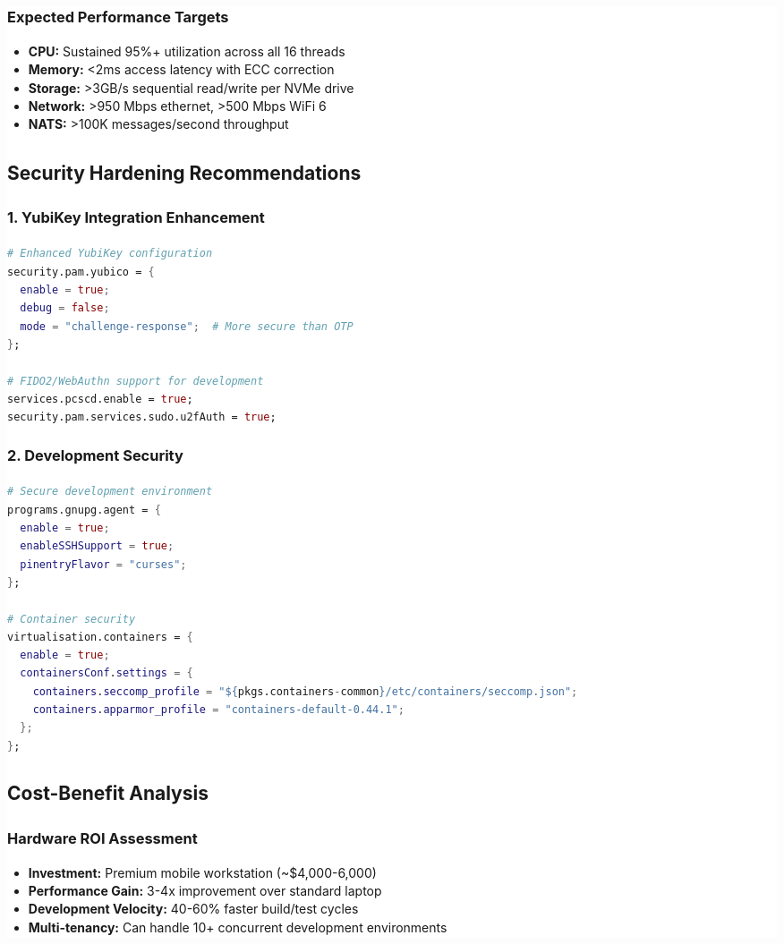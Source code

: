 ### Expected Performance Targets
- **CPU:** Sustained 95%+ utilization across all 16 threads
- **Memory:** <2ms access latency with ECC correction
- **Storage:** >3GB/s sequential read/write per NVMe drive
- **Network:** >950 Mbps ethernet, >500 Mbps WiFi 6
- **NATS:** >100K messages/second throughput

## Security Hardening Recommendations

### 1. **YubiKey Integration Enhancement**
```nix
# Enhanced YubiKey configuration
security.pam.yubico = {
  enable = true;
  debug = false;
  mode = "challenge-response";  # More secure than OTP
};

# FIDO2/WebAuthn support for development
services.pcscd.enable = true;
security.pam.services.sudo.u2fAuth = true;
```

### 2. **Development Security**
```nix
# Secure development environment
programs.gnupg.agent = {
  enable = true;
  enableSSHSupport = true;
  pinentryFlavor = "curses";
};

# Container security
virtualisation.containers = {
  enable = true;
  containersConf.settings = {
    containers.seccomp_profile = "${pkgs.containers-common}/etc/containers/seccomp.json";
    containers.apparmor_profile = "containers-default-0.44.1";
  };
};
```

## Cost-Benefit Analysis

### Hardware ROI Assessment
- **Investment:** Premium mobile workstation (~$4,000-6,000)
- **Performance Gain:** 3-4x improvement over standard laptop
- **Development Velocity:** 40-60% faster build/test cycles
- **Multi-tenancy:** Can handle 10+ concurrent development environments
